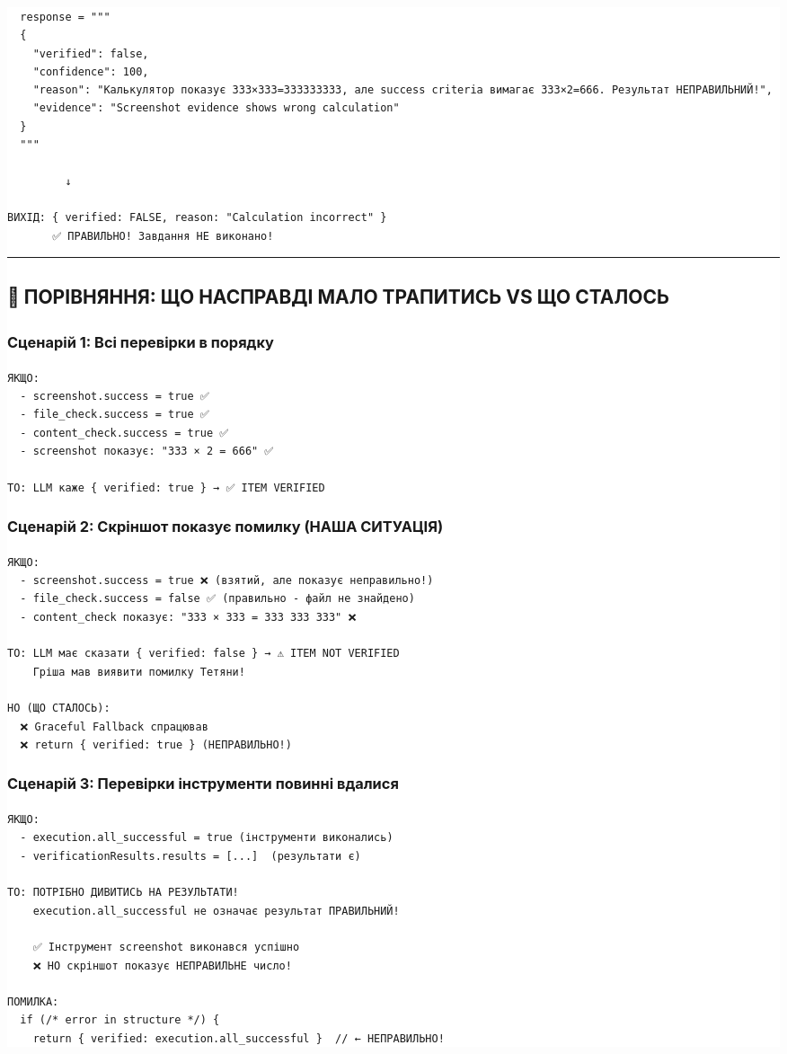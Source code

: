 ```
  response = """
  {
    "verified": false,
    "confidence": 100,
    "reason": "Калькулятор показує 333×333=333333333, але success criteria вимагає 333×2=666. Результат НЕПРАВИЛЬНИЙ!",
    "evidence": "Screenshot evidence shows wrong calculation"
  }
  """

         ↓

ВИХІД: { verified: FALSE, reason: "Calculation incorrect" }
       ✅ ПРАВИЛЬНО! Завдання НЕ виконано!
```

---

## 🔄 ПОРІВНЯННЯ: ЩО НАСПРАВДІ МАЛО ТРАПИТИСЬ VS ЩО СТАЛОСЬ

### Сценарій 1: Всі перевірки в порядку

```
ЯКЩО:
  - screenshot.success = true ✅
  - file_check.success = true ✅
  - content_check.success = true ✅
  - screenshot показує: "333 × 2 = 666" ✅

ТО: LLM каже { verified: true } → ✅ ITEM VERIFIED
```

### Сценарій 2: Скріншот показує помилку (НАША СИТУАЦІЯ)

```
ЯКЩО:
  - screenshot.success = true ❌ (взятий, але показує неправильно!)
  - file_check.success = false ✅ (правильно - файл не знайдено)
  - content_check показує: "333 × 333 = 333 333 333" ❌

ТО: LLM має сказати { verified: false } → ⚠️ ITEM NOT VERIFIED
    Гріша мав виявити помилку Тетяни!

НО (ЩО СТАЛОСЬ):
  ❌ Graceful Fallback спрацював
  ❌ return { verified: true } (НЕПРАВИЛЬНО!)
```

### Сценарій 3: Перевірки інструменти повинні вдалися

```
ЯКЩО:
  - execution.all_successful = true (інструменти виконались)
  - verificationResults.results = [...]  (результати є)

ТО: ПОТРІБНО ДИВИТИСЬ НА РЕЗУЛЬТАТИ!
    execution.all_successful не означає результат ПРАВИЛЬНИЙ!

    ✅ Інструмент screenshot виконався успішно
    ❌ НО скріншот показує НЕПРАВИЛЬНЕ число!

ПОМИЛКА:
  if (/* error in structure */) {
    return { verified: execution.all_successful }  // ← НЕПРАВИЛЬНО!
```